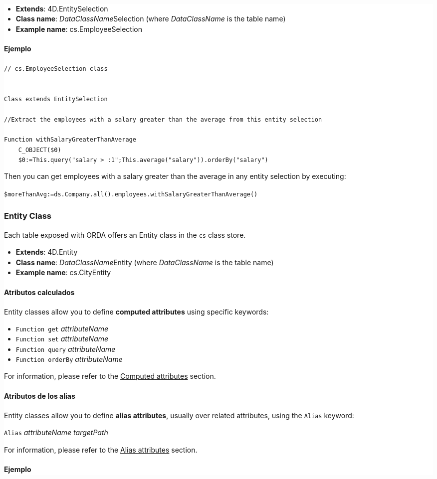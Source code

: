 - **Extends**: 4D.EntitySelection
- **Class name**: *DataClassName*Selection (where *DataClassName* is the table name)
- **Example name**: cs.EmployeeSelection


#### Ejemplo

```4d
// cs.EmployeeSelection class


Class extends EntitySelection

//Extract the employees with a salary greater than the average from this entity selection 

Function withSalaryGreaterThanAverage
    C_OBJECT($0)
    $0:=This.query("salary > :1";This.average("salary")).orderBy("salary")

```

Then you can get employees with a salary greater than the average in any entity selection by executing:

```4d
$moreThanAvg:=ds.Company.all().employees.withSalaryGreaterThanAverage()
```

### Entity Class

Each table exposed with ORDA offers an Entity class in the `cs` class store.

- **Extends**: 4D.Entity
- **Class name**: *DataClassName*Entity (where *DataClassName* is the table name)
- **Example name**: cs.CityEntity

#### Atributos calculados

Entity classes allow you to define **computed attributes** using specific keywords:

- `Function get` *attributeName*
- `Function set` *attributeName*
- `Function query` *attributeName*
- `Function orderBy` *attributeName*

For information, please refer to the [Computed attributes](#computed-attributes-1) section.

#### Atributos de los alias

Entity classes allow you to define **alias attributes**, usually over related attributes, using the `Alias` keyword:

`Alias` *attributeName* *targetPath*

For information, please refer to the [Alias attributes](#alias-attributes-1) section.


#### Ejemplo
